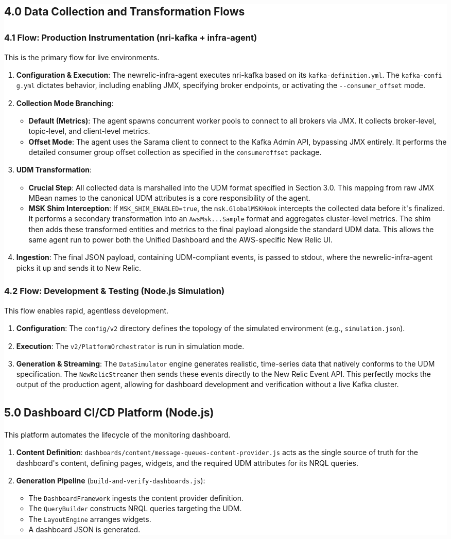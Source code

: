 ## 4.0 Data Collection and Transformation Flows

### 4.1 Flow: Production Instrumentation (nri-kafka + infra-agent)

This is the primary flow for live environments.

1. **Configuration & Execution**: The newrelic-infra-agent executes nri-kafka based on its `kafka-definition.yml`. The `kafka-config.yml` dictates behavior, including enabling JMX, specifying broker endpoints, or activating the `--consumer_offset` mode.

2. **Collection Mode Branching**:
   - **Default (Metrics)**: The agent spawns concurrent worker pools to connect to all brokers via JMX. It collects broker-level, topic-level, and client-level metrics.
   - **Offset Mode**: The agent uses the Sarama client to connect to the Kafka Admin API, bypassing JMX entirely. It performs the detailed consumer group offset collection as specified in the `consumeroffset` package.

3. **UDM Transformation**:
   - **Crucial Step**: All collected data is marshalled into the UDM format specified in Section 3.0. This mapping from raw JMX MBean names to the canonical UDM attributes is a core responsibility of the agent.
   - **MSK Shim Interception**: If `MSK_SHIM_ENABLED=true`, the `msk.GlobalMSKHook` intercepts the collected data before it's finalized. It performs a secondary transformation into an `AwsMsk...Sample` format and aggregates cluster-level metrics. The shim then adds these transformed entities and metrics to the final payload alongside the standard UDM data. This allows the same agent run to power both the Unified Dashboard and the AWS-specific New Relic UI.

4. **Ingestion**: The final JSON payload, containing UDM-compliant events, is passed to stdout, where the newrelic-infra-agent picks it up and sends it to New Relic.

### 4.2 Flow: Development & Testing (Node.js Simulation)

This flow enables rapid, agentless development.

1. **Configuration**: The `config/v2` directory defines the topology of the simulated environment (e.g., `simulation.json`).

2. **Execution**: The `v2/PlatformOrchestrator` is run in simulation mode.

3. **Generation & Streaming**: The `DataSimulator` engine generates realistic, time-series data that natively conforms to the UDM specification. The `NewRelicStreamer` then sends these events directly to the New Relic Event API. This perfectly mocks the output of the production agent, allowing for dashboard development and verification without a live Kafka cluster.

## 5.0 Dashboard CI/CD Platform (Node.js)

This platform automates the lifecycle of the monitoring dashboard.

1. **Content Definition**: `dashboards/content/message-queues-content-provider.js` acts as the single source of truth for the dashboard's content, defining pages, widgets, and the required UDM attributes for its NRQL queries.

2. **Generation Pipeline** (`build-and-verify-dashboards.js`):
   - The `DashboardFramework` ingests the content provider definition.
   - The `QueryBuilder` constructs NRQL queries targeting the UDM.
   - The `LayoutEngine` arranges widgets.
   - A dashboard JSON is generated.
